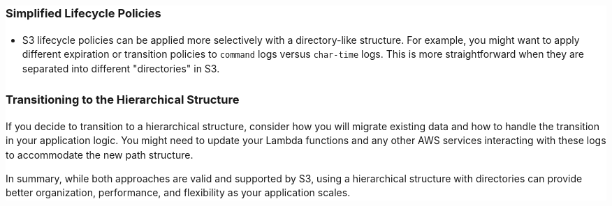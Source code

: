 ### Simplified Lifecycle Policies
- S3 lifecycle policies can be applied more selectively with a directory-like structure. For example, you might want to apply different expiration or transition policies to `command` logs versus `char-time` logs. This is more straightforward when they are separated into different "directories" in S3.

### Transitioning to the Hierarchical Structure
If you decide to transition to a hierarchical structure, consider how you will migrate existing data and how to handle the transition in your application logic. You might need to update your Lambda functions and any other AWS services interacting with these logs to accommodate the new path structure.

In summary, while both approaches are valid and supported by S3, using a hierarchical structure with directories can provide better organization, performance, and flexibility as your application scales.
